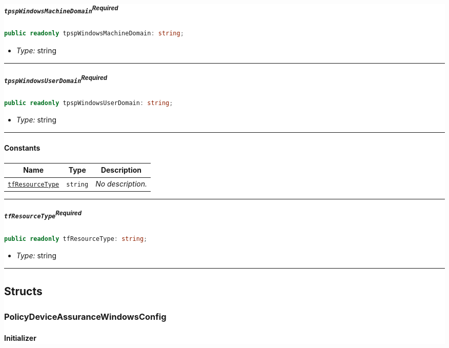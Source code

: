 ##### `tpspWindowsMachineDomain`<sup>Required</sup> <a name="tpspWindowsMachineDomain" id="@cdktf/provider-okta.policyDeviceAssuranceWindows.PolicyDeviceAssuranceWindows.property.tpspWindowsMachineDomain"></a>

```typescript
public readonly tpspWindowsMachineDomain: string;
```

- *Type:* string

---

##### `tpspWindowsUserDomain`<sup>Required</sup> <a name="tpspWindowsUserDomain" id="@cdktf/provider-okta.policyDeviceAssuranceWindows.PolicyDeviceAssuranceWindows.property.tpspWindowsUserDomain"></a>

```typescript
public readonly tpspWindowsUserDomain: string;
```

- *Type:* string

---

#### Constants <a name="Constants" id="Constants"></a>

| **Name** | **Type** | **Description** |
| --- | --- | --- |
| <code><a href="#@cdktf/provider-okta.policyDeviceAssuranceWindows.PolicyDeviceAssuranceWindows.property.tfResourceType">tfResourceType</a></code> | <code>string</code> | *No description.* |

---

##### `tfResourceType`<sup>Required</sup> <a name="tfResourceType" id="@cdktf/provider-okta.policyDeviceAssuranceWindows.PolicyDeviceAssuranceWindows.property.tfResourceType"></a>

```typescript
public readonly tfResourceType: string;
```

- *Type:* string

---

## Structs <a name="Structs" id="Structs"></a>

### PolicyDeviceAssuranceWindowsConfig <a name="PolicyDeviceAssuranceWindowsConfig" id="@cdktf/provider-okta.policyDeviceAssuranceWindows.PolicyDeviceAssuranceWindowsConfig"></a>

#### Initializer <a name="Initializer" id="@cdktf/provider-okta.policyDeviceAssuranceWindows.PolicyDeviceAssuranceWindowsConfig.Initializer"></a>
